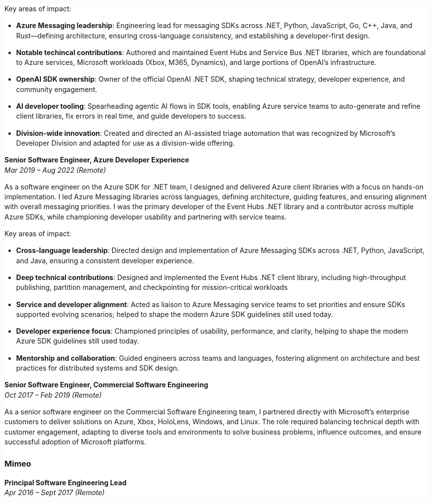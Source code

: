 Key areas of impact:

- **Azure Messaging leadership**: Engineering lead for messaging SDKs across .NET, Python, JavaScript, Go, C++, Java, and Rust—defining architecture, ensuring cross-language consistency, and establishing a developer-first design.  

- **Notable techincal contributions**: Authored and maintained Event Hubs and Service Bus .NET libraries, which are foundational to Azure services, Microsoft workloads (Xbox, M365, Dynamics), and large portions of OpenAI’s infrastructure.  

- **OpenAI SDK ownership**: Owner of the official OpenAI .NET SDK, shaping technical strategy, developer experience, and community engagement.  

- **AI developer tooling**: Spearheading agentic AI flows in SDK tools, enabling Azure service teams to auto-generate and refine client libraries, fix errors in real time, and guide developers to success.  

- **Division-wide innovation**: Created and directed an AI-assisted triage automation that was recognized by Microsoft’s Developer Division and adapted for use as a division-wide offering.  

**Senior Software Engineer, Azure Developer Experience**  
*Mar 2019 – Aug 2022* _(Remote)_  

As a software engineer on the Azure SDK for .NET team, I designed and delivered Azure client libraries with a focus on hands-on implementation. I led Azure Messaging libraries across languages, defining architecture, guiding features, and ensuring alignment with overall messaging priorities. I was the primary developer of the Event Hubs .NET library and a contributor across multiple Azure SDKs, while championing developer usability and partnering with service teams. 

Key areas of impact:  

- **Cross-language leadership**: Directed design and implementation of Azure Messaging SDKs across .NET, Python, JavaScript, and Java, ensuring a consistent developer experience.   

- **Deep technical contributions**: Designed and implemented the Event Hubs .NET client library, including high-throughput publishing, partition management, and checkpointing for mission-critical workloads  

- **Service and developer alignment**: Acted as liaison to Azure Messaging service teams to set priorities and ensure SDKs supported evolving scenarios; helped to shape the modern Azure SDK guidelines still used today.  

- **Developer experience focus**: Championed principles of usability, performance, and clarity, helping to shape the modern Azure SDK guidelines still used today.  

- **Mentorship and collaboration**: Guided engineers across teams and languages, fostering alignment on architecture and best practices for distributed systems and SDK design.  

**Senior Software Engineer, Commercial Software Engineering**  
*Oct 2017 – Feb 2019* _(Remote)_  

As a senior software engineer on the Commercial Software Engineering team, I partnered directly with Microsoft’s enterprise customers to deliver solutions on Azure, Xbox, HoloLens, Windows, and Linux. The role required balancing technical depth with customer engagement, adapting to diverse tools and environments to solve business problems, influence outcomes, and ensure successful adoption of Microsoft platforms.  

### Mimeo  
**Principal Software Engineering Lead**  
*Apr 2016 – Sept 2017* _(Remote)_  
